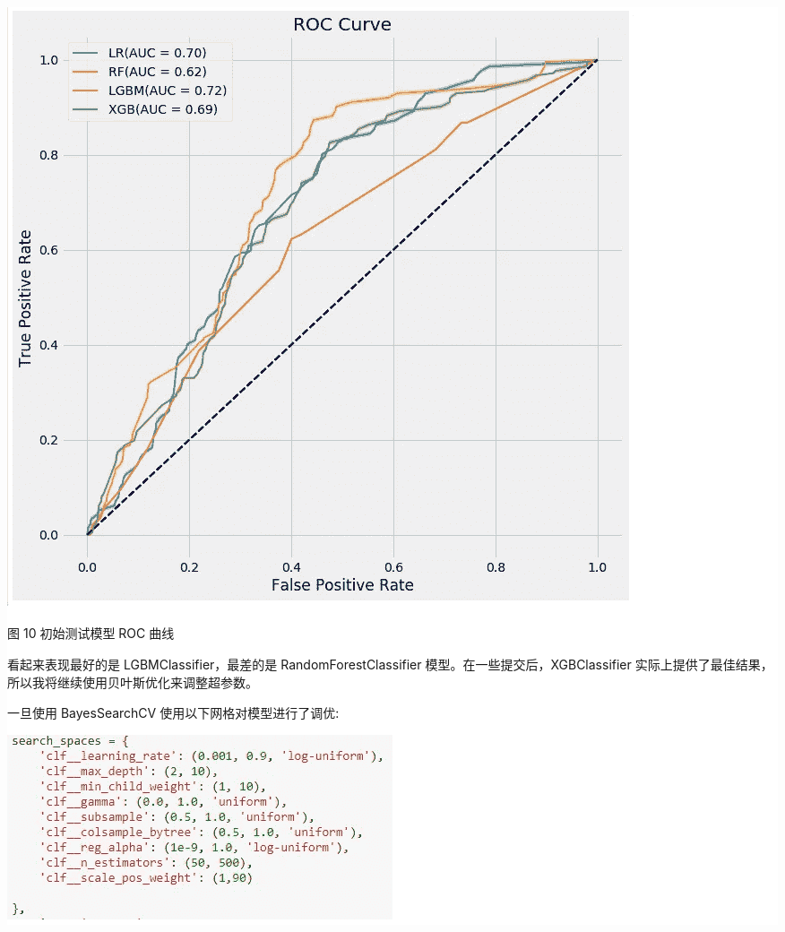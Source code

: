 ![](img/ec4f7e44dc47e2e5ddbeca38c0813527.png)

图 10 初始测试模型 ROC 曲线

看起来表现最好的是 LGBMClassifier，最差的是 RandomForestClassifier 模型。在一些提交后，XGBClassifier 实际上提供了最佳结果，所以我将继续使用贝叶斯优化来调整超参数。

一旦使用 BayesSearchCV 使用以下网格对模型进行了调优:

![](img/216e51a076922695b1598d84316e700c.png)
